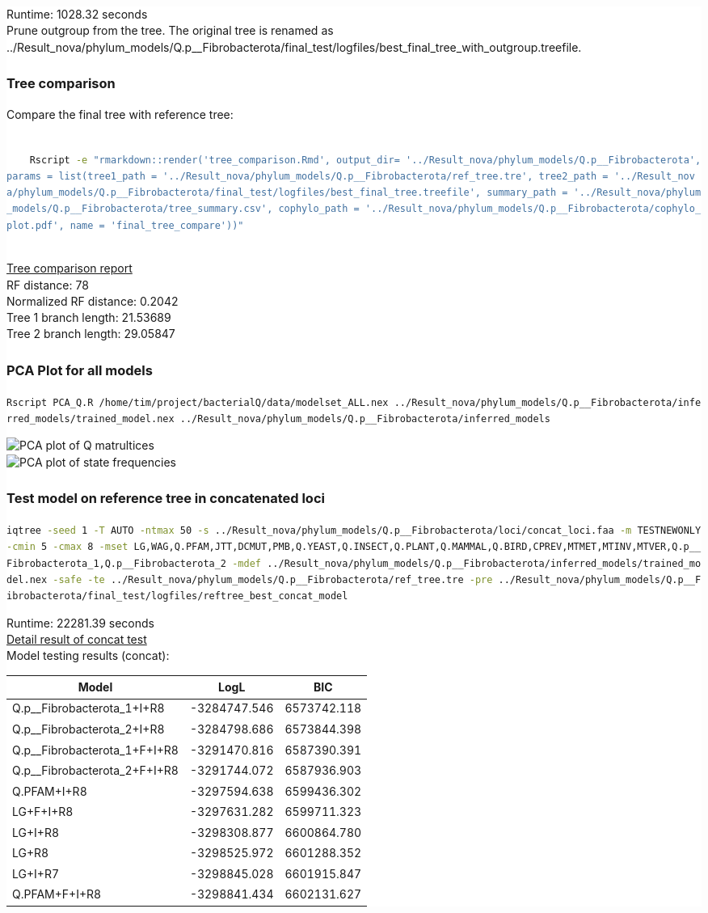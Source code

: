   Runtime: 1028.32 seconds  
Prune outgroup from the tree. The original tree is renamed as ../Result_nova/phylum_models/Q.p__Fibrobacterota/final_test/logfiles/best_final_tree_with_outgroup.treefile.  
### Tree comparison  
Compare the final tree with reference tree:  
```bash

    Rscript -e "rmarkdown::render('tree_comparison.Rmd', output_dir= '../Result_nova/phylum_models/Q.p__Fibrobacterota', params = list(tree1_path = '../Result_nova/phylum_models/Q.p__Fibrobacterota/ref_tree.tre', tree2_path = '../Result_nova/phylum_models/Q.p__Fibrobacterota/final_test/logfiles/best_final_tree.treefile', summary_path = '../Result_nova/phylum_models/Q.p__Fibrobacterota/tree_summary.csv', cophylo_path = '../Result_nova/phylum_models/Q.p__Fibrobacterota/cophylo_plot.pdf', name = 'final_tree_compare'))"
    
```
  
[Tree comparison report](tree_comparison.html)  
RF distance: 78  
Normalized RF distance: 0.2042  
Tree 1 branch length: 21.53689  
Tree 2 branch length: 29.05847  
### PCA Plot for all models  
```bash
Rscript PCA_Q.R /home/tim/project/bacterialQ/data/modelset_ALL.nex ../Result_nova/phylum_models/Q.p__Fibrobacterota/inferred_models/trained_model.nex ../Result_nova/phylum_models/Q.p__Fibrobacterota/inferred_models
```

![PCA plot of Q matrultices](inferred_models/PCA_Q.png)  
![PCA plot of state frequencies](inferred_models/PCA_F.png)  
### Test model on reference tree in concatenated loci  
```bash
iqtree -seed 1 -T AUTO -ntmax 50 -s ../Result_nova/phylum_models/Q.p__Fibrobacterota/loci/concat_loci.faa -m TESTNEWONLY -cmin 5 -cmax 8 -mset LG,WAG,Q.PFAM,JTT,DCMUT,PMB,Q.YEAST,Q.INSECT,Q.PLANT,Q.MAMMAL,Q.BIRD,CPREV,MTMET,MTINV,MTVER,Q.p__Fibrobacterota_1,Q.p__Fibrobacterota_2 -mdef ../Result_nova/phylum_models/Q.p__Fibrobacterota/inferred_models/trained_model.nex -safe -te ../Result_nova/phylum_models/Q.p__Fibrobacterota/ref_tree.tre -pre ../Result_nova/phylum_models/Q.p__Fibrobacterota/final_test/logfiles/reftree_best_concat_model
```
  
  Runtime: 22281.39 seconds  
[Detail result of concat test](final_test/logfiles/reftree_best_concat_model.log)  
Model testing results (concat):  

| Model | LogL | BIC |
|-------|------|-----|
| Q.p__Fibrobacterota_1+I+R8 | -3284747.546 | 6573742.118 |
| Q.p__Fibrobacterota_2+I+R8 | -3284798.686 | 6573844.398 |
| Q.p__Fibrobacterota_1+F+I+R8 | -3291470.816 | 6587390.391 |
| Q.p__Fibrobacterota_2+F+I+R8 | -3291744.072 | 6587936.903 |
| Q.PFAM+I+R8 | -3297594.638 | 6599436.302 |
| LG+F+I+R8 | -3297631.282 | 6599711.323 |
| LG+I+R8 | -3298308.877 | 6600864.780 |
| LG+R8 | -3298525.972 | 6601288.352 |
| LG+I+R7 | -3298845.028 | 6601915.847 |
| Q.PFAM+F+I+R8 | -3298841.434 | 6602131.627 |